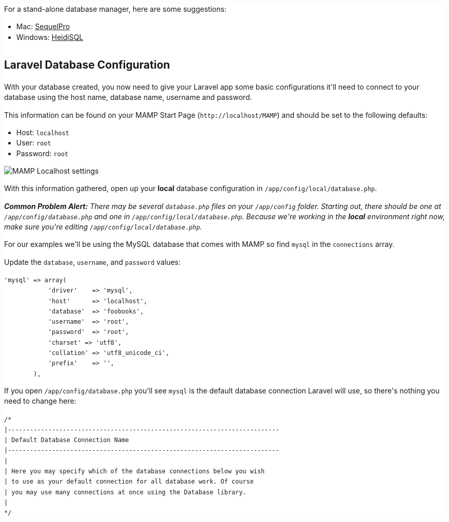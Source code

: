 For a stand-alone database manager, here are some suggestions:

+ Mac: [SequelPro](http://www.sequelpro.com/)
+ Windows: [HeidiSQL](http://www.heidisql.com/)





## Laravel Database Configuration

With your database created, you now need to give your Laravel app some basic configurations it'll need to connect to your database using the host name, database name, username and password.

This information can be found on your MAMP Start Page (`http://localhost/MAMP`) and should be set to the following defaults:

+ Host: `localhost`
+ User: `root`
+ Password: `root`

<img src='http://making-the-internet.s3.amazonaws.com/laravel-mamp-localhost@2x.png' class='' style='max-width:797px; width:100%' alt='MAMP Localhost settings'>

With this information gathered, open up your **local** database configuration in `/app/config/local/database.php`.

***Common Problem Alert:** There may be several `database.php` files on your `/app/config` folder. Starting out, there should be one at `/app/config/database.php` and one in `/app/config/local/database.php`. Because we're working in the **local** environment right now, make sure you're editing `/app/config/local/database.php`.*



For our examples we'll be using the MySQL database that comes with MAMP so find `mysql` in the `connections` array. 

Update the `database`, `username`, and `password` values:

	'mysql' => array(
				'driver'    => 'mysql',
				'host'      => 'localhost',
				'database'  => 'foobooks',
				'username'  => 'root',
				'password'  => 'root',
				'charset' => 'utf8',
				'collation' => 'utf8_unicode_ci',
				'prefix'    => '',
			),

If you open `/app/config/database.php` you'll see `mysql` is the default database connection Laravel will use, so there's nothing you need to change here:
	
	/*
	|--------------------------------------------------------------------------
	| Default Database Connection Name
	|--------------------------------------------------------------------------
	|
	| Here you may specify which of the database connections below you wish
	| to use as your default connection for all database work. Of course
	| you may use many connections at once using the Database library.
	|
	*/
